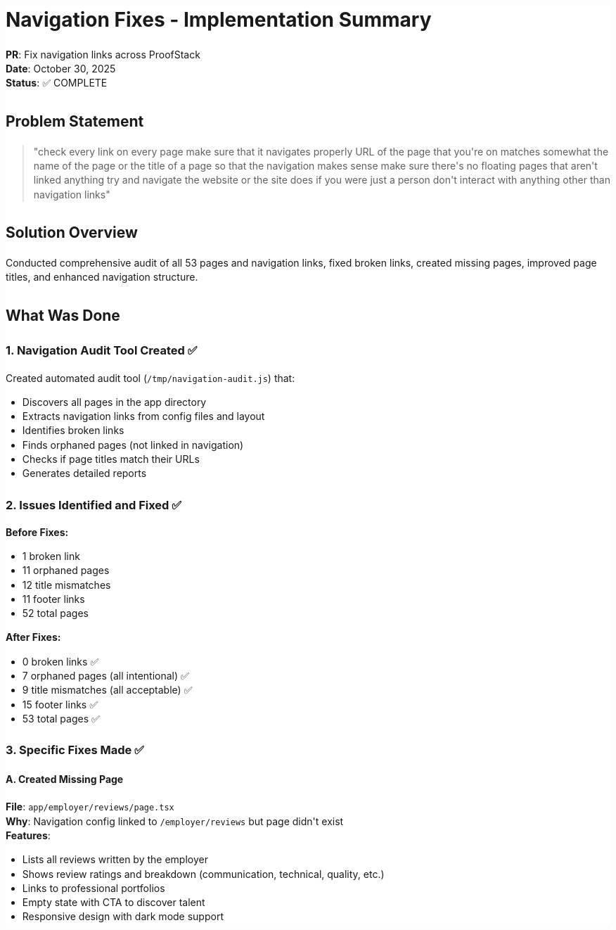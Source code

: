 # Navigation Fixes - Implementation Summary

**PR**: Fix navigation links across ProofStack  
**Date**: October 30, 2025  
**Status**: ✅ COMPLETE

## Problem Statement

> "check every link on every page make sure that it navigates properly URL of the page that you're on matches somewhat the name of the page or the title of a page so that the navigation makes sense make sure there's no floating pages that aren't linked anything try and navigate the website or the site does if you were just a person don't interact with anything other than navigation links"

## Solution Overview

Conducted comprehensive audit of all 53 pages and navigation links, fixed broken links, created missing pages, improved page titles, and enhanced navigation structure.

## What Was Done

### 1. Navigation Audit Tool Created ✅

Created automated audit tool (`/tmp/navigation-audit.js`) that:
- Discovers all pages in the app directory
- Extracts navigation links from config files and layout
- Identifies broken links
- Finds orphaned pages (not linked in navigation)
- Checks if page titles match their URLs
- Generates detailed reports

### 2. Issues Identified and Fixed ✅

**Before Fixes:**
- 1 broken link
- 11 orphaned pages
- 12 title mismatches
- 11 footer links
- 52 total pages

**After Fixes:**
- 0 broken links ✅
- 7 orphaned pages (all intentional) ✅
- 9 title mismatches (all acceptable) ✅
- 15 footer links ✅
- 53 total pages ✅

### 3. Specific Fixes Made ✅

#### A. Created Missing Page
**File**: `app/employer/reviews/page.tsx`  
**Why**: Navigation config linked to `/employer/reviews` but page didn't exist  
**Features**:
- Lists all reviews written by the employer
- Shows review ratings and breakdown (communication, technical, quality, etc.)
- Links to professional portfolios
- Empty state with CTA to discover talent
- Responsive design with dark mode support
